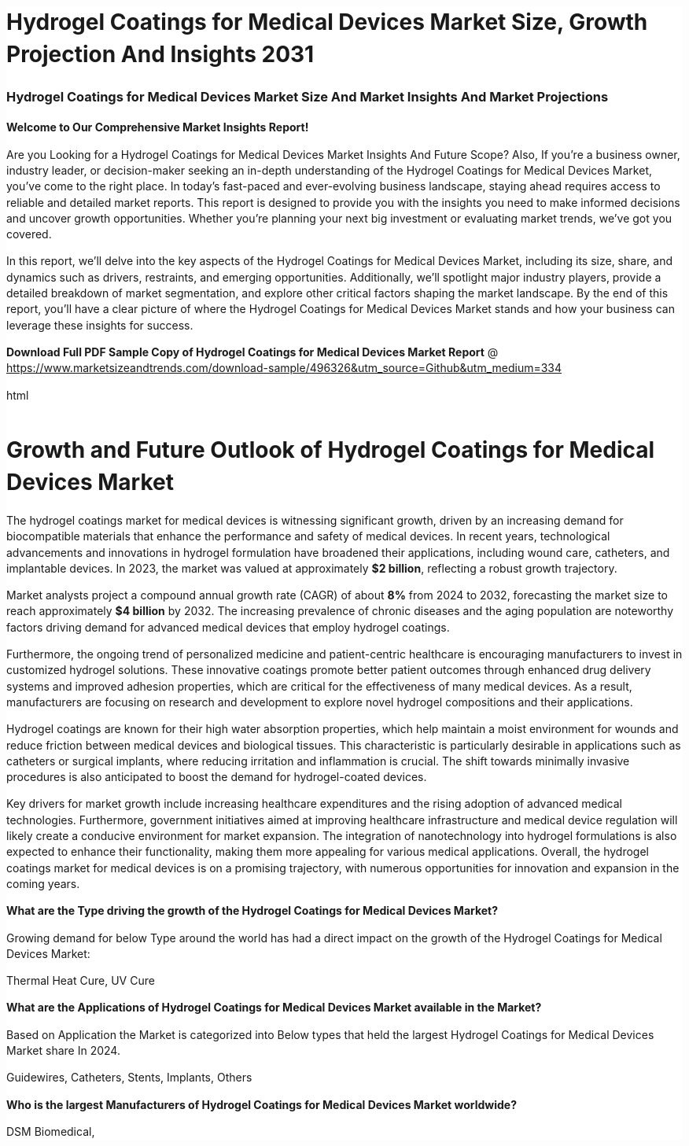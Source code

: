 <h1> Hydrogel Coatings for Medical Devices Market Size, Growth Projection And Insights 2031</h1><div class="" data-test-id=""><h3><span class="">Hydrogel Coatings for Medical Devices Market Size And Market Insights And Market Projections</span></h3></div><div class="" data-test-id=""><p><strong>Welcome to Our Comprehensive Market Insights Report!</strong></p><p>Are you Looking for a Hydrogel Coatings for Medical Devices Market Insights And Future Scope? Also, If you&rsquo;re a business owner, industry leader, or decision-maker seeking an in-depth understanding of the Hydrogel Coatings for Medical Devices Market, you&rsquo;ve come to the right place. In today&rsquo;s fast-paced and ever-evolving business landscape, staying ahead requires access to reliable and detailed market reports. This report is designed to provide you with the insights you need to make informed decisions and uncover growth opportunities. Whether you&rsquo;re planning your next big investment or evaluating market trends, we&rsquo;ve got you covered.</p><p>In this report, we&rsquo;ll delve into the key aspects of the Hydrogel Coatings for Medical Devices Market, including its size, share, and dynamics such as drivers, restraints, and emerging opportunities. Additionally, we&rsquo;ll spotlight major industry players, provide a detailed breakdown of market segmentation, and explore other critical factors shaping the market landscape. By the end of this report, you&rsquo;ll have a clear picture of where the Hydrogel Coatings for Medical Devices Market stands and how your business can leverage these insights for success.</p><p><strong>Download Full PDF Sample Copy of Hydrogel Coatings for Medical Devices Market Report</strong> @ <a href="https://www.marketsizeandtrends.com/download-sample/496326&utm_source=Github&utm_medium=334" target="_blank">https://www.marketsizeandtrends.com/download-sample/496326&utm_source=Github&utm_medium=334</a></p></div><div class="" data-test-id=""><p><span class="">html<!DOCTYPE html><html lang="en"><head> <meta charset="UTF-8"> <meta name="viewport" content="width=device-width, initial-scale=1.0"> <title>Hydrogel Coatings for Medical Devices Market Outlook</title></head><body> <h1>Growth and Future Outlook of Hydrogel Coatings for Medical Devices Market</h1> <p>The hydrogel coatings market for medical devices is witnessing significant growth, driven by an increasing demand for biocompatible materials that enhance the performance and safety of medical devices. In recent years, technological advancements and innovations in hydrogel formulation have broadened their applications, including wound care, catheters, and implantable devices. In 2023, the market was valued at approximately <strong>$2 billion</strong>, reflecting a robust growth trajectory.</p> <p>Market analysts project a compound annual growth rate (CAGR) of about <strong>8%</strong> from 2024 to 2032, forecasting the market size to reach approximately <strong>$4 billion</strong> by 2032. The increasing prevalence of chronic diseases and the aging population are noteworthy factors driving demand for advanced medical devices that employ hydrogel coatings.</p> <p>Furthermore, the ongoing trend of personalized medicine and patient-centric healthcare is encouraging manufacturers to invest in customized hydrogel solutions. These innovative coatings promote better patient outcomes through enhanced drug delivery systems and improved adhesion properties, which are critical for the effectiveness of many medical devices. As a result, manufacturers are focusing on research and development to explore novel hydrogel compositions and their applications.</p> <p>Hydrogel coatings are known for their high water absorption properties, which help maintain a moist environment for wounds and reduce friction between medical devices and biological tissues. This characteristic is particularly desirable in applications such as catheters or surgical implants, where reducing irritation and inflammation is crucial. The shift towards minimally invasive procedures is also anticipated to boost the demand for hydrogel-coated devices.</p> <p><strong></strong> </p> <p>Key drivers for market growth include increasing healthcare expenditures and the rising adoption of advanced medical technologies. Furthermore, government initiatives aimed at improving healthcare infrastructure and medical device regulation will likely create a conducive environment for market expansion. The integration of nanotechnology into hydrogel formulations is also expected to enhance their functionality, making them more appealing for various medical applications. Overall, the hydrogel coatings market for medical devices is on a promising trajectory, with numerous opportunities for innovation and expansion in the coming years.</p></body></html></span></p><p><strong><span class="">What are the&nbsp;Type driving the growth of the Hydrogel Coatings for Medical Devices Market?</span></strong></p></div><div class="" data-test-id=""><p><span class="">Growing demand for below Type around the world has had a direct impact on the growth of the Hydrogel Coatings for Medical Devices Market:</span></p></div><div class="" data-test-id=""><p>Thermal Heat Cure, UV Cure</p><p><span class=""><strong>What are the&nbsp;Applications&nbsp;of Hydrogel Coatings for Medical Devices Market available in the Market?</strong></span></p></div><div class="" data-test-id=""><p><span class="">Based on Application the Market is categorized into Below types that held the largest Hydrogel Coatings for Medical Devices Market share In 2024.</span></p></div><div class="" data-test-id=""><p><span class="">Guidewires, Catheters, Stents, Implants, Others</span></p><p><span class=""><strong>Who is the largest Manufacturers of Hydrogel Coatings for Medical Devices Market worldwide?</strong></span></p></div><div class="" data-test-id=""><p><span class="">DSM Biomedical,